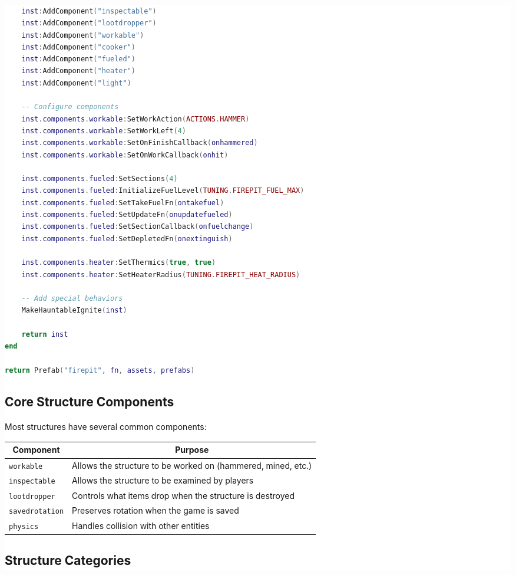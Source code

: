 ```lua
    inst:AddComponent("inspectable")
    inst:AddComponent("lootdropper")
    inst:AddComponent("workable")
    inst:AddComponent("cooker")
    inst:AddComponent("fueled")
    inst:AddComponent("heater")
    inst:AddComponent("light")
    
    -- Configure components
    inst.components.workable:SetWorkAction(ACTIONS.HAMMER)
    inst.components.workable:SetWorkLeft(4)
    inst.components.workable:SetOnFinishCallback(onhammered)
    inst.components.workable:SetOnWorkCallback(onhit)
    
    inst.components.fueled:SetSections(4)
    inst.components.fueled:InitializeFuelLevel(TUNING.FIREPIT_FUEL_MAX)
    inst.components.fueled:SetTakeFuelFn(ontakefuel)
    inst.components.fueled:SetUpdateFn(onupdatefueled)
    inst.components.fueled:SetSectionCallback(onfuelchange)
    inst.components.fueled:SetDepletedFn(onextinguish)
    
    inst.components.heater:SetThermics(true, true)
    inst.components.heater:SetHeaterRadius(TUNING.FIREPIT_HEAT_RADIUS)
    
    -- Add special behaviors
    MakeHauntableIgnite(inst)
    
    return inst
end

return Prefab("firepit", fn, assets, prefabs)
```

## Core Structure Components

Most structures have several common components:

| Component | Purpose |
|-----------|---------|
| `workable` | Allows the structure to be worked on (hammered, mined, etc.) |
| `inspectable` | Allows the structure to be examined by players |
| `lootdropper` | Controls what items drop when the structure is destroyed |
| `savedrotation` | Preserves rotation when the game is saved |
| `physics` | Handles collision with other entities |

## Structure Categories
